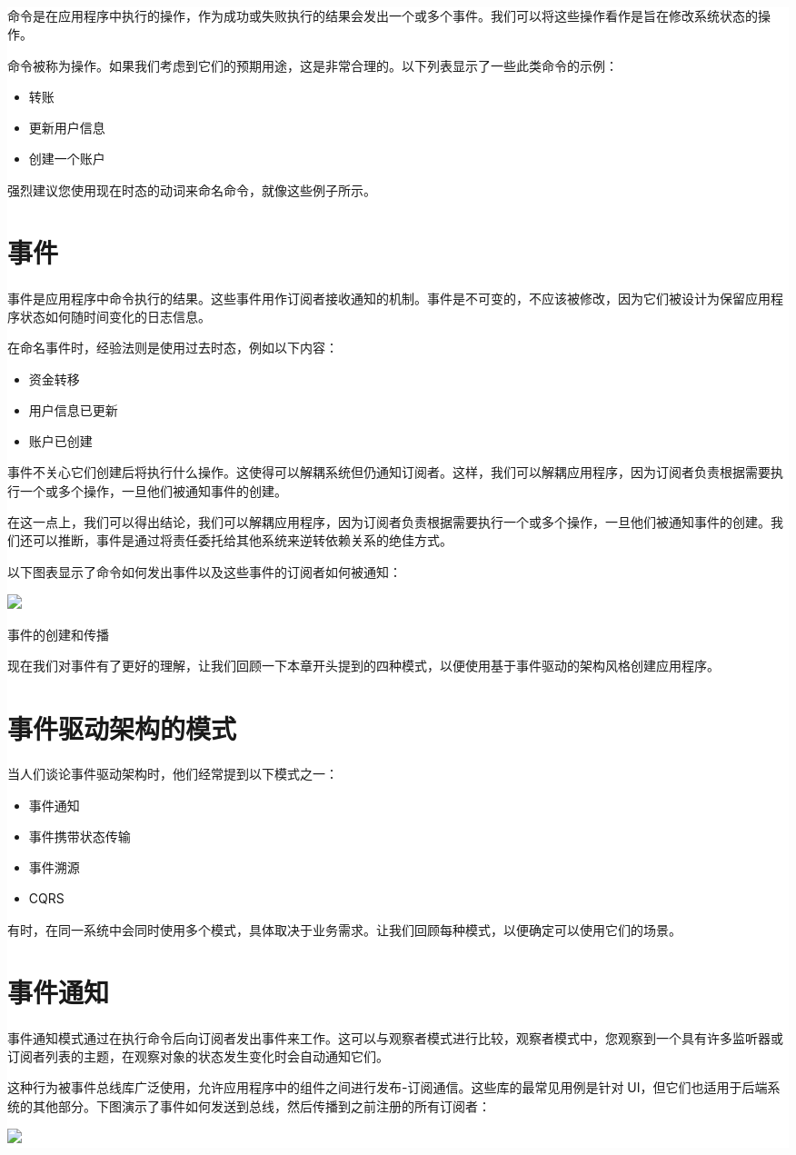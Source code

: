 命令是在应用程序中执行的操作，作为成功或失败执行的结果会发出一个或多个事件。我们可以将这些操作看作是旨在修改系统状态的操作。

命令被称为操作。如果我们考虑到它们的预期用途，这是非常合理的。以下列表显示了一些此类命令的示例：

+   转账

+   更新用户信息

+   创建一个账户

强烈建议您使用现在时态的动词来命名命令，就像这些例子所示。

# 事件

事件是应用程序中命令执行的结果。这些事件用作订阅者接收通知的机制。事件是不可变的，不应该被修改，因为它们被设计为保留应用程序状态如何随时间变化的日志信息。

在命名事件时，经验法则是使用过去时态，例如以下内容：

+   资金转移

+   用户信息已更新

+   账户已创建

事件不关心它们创建后将执行什么操作。这使得可以解耦系统但仍通知订阅者。这样，我们可以解耦应用程序，因为订阅者负责根据需要执行一个或多个操作，一旦他们被通知事件的创建。

在这一点上，我们可以得出结论，我们可以解耦应用程序，因为订阅者负责根据需要执行一个或多个操作，一旦他们被通知事件的创建。我们还可以推断，事件是通过将责任委托给其他系统来逆转依赖关系的绝佳方式。

以下图表显示了命令如何发出事件以及这些事件的订阅者如何被通知：

![](https://github.com/OpenDocCN/freelearn-javaweb-zh/raw/master/docs/sw-arch-spr5/img/8ddc799d-645a-4f18-b6ba-1a55ee131efb.png)

事件的创建和传播

现在我们对事件有了更好的理解，让我们回顾一下本章开头提到的四种模式，以便使用基于事件驱动的架构风格创建应用程序。

# 事件驱动架构的模式

当人们谈论事件驱动架构时，他们经常提到以下模式之一：

+   事件通知

+   事件携带状态传输

+   事件溯源

+   CQRS

有时，在同一系统中会同时使用多个模式，具体取决于业务需求。让我们回顾每种模式，以便确定可以使用它们的场景。

# 事件通知

事件通知模式通过在执行命令后向订阅者发出事件来工作。这可以与观察者模式进行比较，观察者模式中，您观察到一个具有许多监听器或订阅者列表的主题，在观察对象的状态发生变化时会自动通知它们。

这种行为被事件总线库广泛使用，允许应用程序中的组件之间进行发布-订阅通信。这些库的最常见用例是针对 UI，但它们也适用于后端系统的其他部分。下图演示了事件如何发送到总线，然后传播到之前注册的所有订阅者：

![](https://github.com/OpenDocCN/freelearn-javaweb-zh/raw/master/docs/sw-arch-spr5/img/a065abde-ec41-4828-ab21-9c8f33600082.png)
